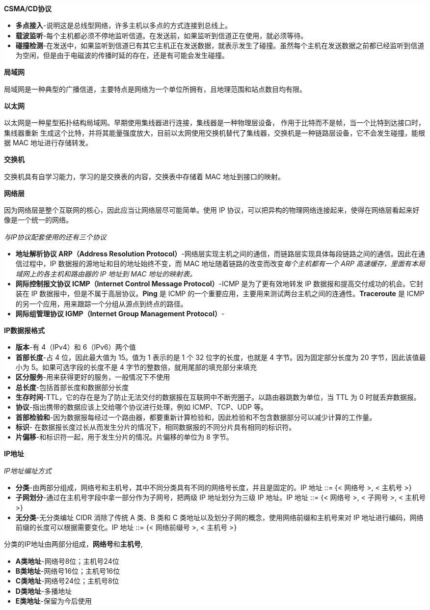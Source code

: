 
**CSMA/CD协议**

* **多点接入**-说明这是总线型网络，许多主机以多点的方式连接到总线上。
* **载波监听**-每个主机都必须不停地监听信道。在发送前，如果监听到信道正在使用，就必须等待。
* **碰撞检测**-在发送中，如果监听到信道已有其它主机正在发送数据，就表示发生了碰撞。虽然每个主机在发送数据之前都已经监听到信道为空闲，但是由于电磁波的传播时延的存在，还是有可能会发生碰撞。

**局域网**

局域网是一种典型的广播信道，主要特点是网络为一个单位所拥有，且地理范围和站点数目均有限。

**以太网**

以太网是一种星型拓扑结构局域网。早期使用集线器进行连接，集线器是一种物理层设备， 作用于比特而不是帧，当一个比特到达接口时，集线器重新
生成这个比特，并将其能量强度放大，目前以太网使用交换机替代了集线器，交换机是一种链路层设备，它不会发生碰撞，能根据 MAC 地址进行存储转发。

**交换机**

交换机具有自学习能力，学习的是交换表的内容，交换表中存储着 MAC 地址到接口的映射。


**网络层**

因为网络层是整个互联网的核心，因此应当让网络层尽可能简单。使用 IP 协议，可以把异构的物理网络连接起来，使得在网络层看起来好像是一个统一的网络。

*与IP协议配套使用的还有三个协议*

* **地址解析协议 ARP（Address Resolution Protocol）**-网络层实现主机之间的通信，而链路层实现具体每段链路之间的通信。因此在通信过程中，IP 数据报的源地址和目的地址始终不变，而 MAC 地址随着链路的改变而改变*每个主机都有一个 ARP 高速缓存，里面有本局域网上的各主机和路由器的 IP 地址到 MAC 地址的映射表。*
* **网际控制报文协议 ICMP（Internet Control Message Protocol）**-ICMP 是为了更有效地转发 IP 数据报和提高交付成功的机会。它封装在 IP 数据报中，但是不属于高层协议。**Ping** 是 ICMP 的一个重要应用，主要用来测试两台主机之间的连通性。**Traceroute** 是 ICMP 的另一个应用，用来跟踪一个分组从源点到终点的路径。
* **网际组管理协议 IGMP（Internet Group Management Protocol）**-

**IP数据报格式**

* **版本**-有 4（IPv4）和 6（IPv6）两个值
* **首部长度**-占 4 位，因此最大值为 15。值为 1 表示的是 1 个 32 位字的长度，也就是 4 字节。因为固定部分长度为 20 字节，因此该值最小为 5。如果可选字段的长度不是 4 字节的整数倍，就用尾部的填充部分来填充
* **区分服务**-用来获得更好的服务，一般情况下不使用
* **总长度**-包括首部长度和数据部分长度
* **生存时间**-TTL，它的存在是为了防止无法交付的数据报在互联网中不断兜圈子。以路由器跳数为单位，当 TTL 为 0 时就丢弃数据报。
* **协议**-指出携带的数据应该上交给哪个协议进行处理，例如 ICMP、TCP、UDP 等。
* **首部检验和**-因为数据报每经过一个路由器，都要重新计算检验和，因此检验和不包含数据部分可以减少计算的工作量。
* **标识**- 在数据报长度过长从而发生分片的情况下，相同数据报的不同分片具有相同的标识符。
* **片偏移**-和标识符一起，用于发生分片的情况。片偏移的单位为 8 字节。


**IP地址**

*IP地址编址方式*

* **分类**-由两部分组成，网络号和主机号，其中不同分类具有不同的网络号长度，并且是固定的。IP 地址 ::= {< 网络号 >, < 主机号 >}
* **子网划分**-通过在主机号字段中拿一部分作为子网号，把两级 IP 地址划分为三级 IP 地址。IP 地址 ::= {< 网络号 >, < 子网号 >, < 主机号 >}
* **无分类**-无分类编址 CIDR 消除了传统 A 类、B 类和 C 类地址以及划分子网的概念，使用网络前缀和主机号来对 IP 地址进行编码，网络前缀的长度可以根据需要变化。IP 地址 ::= {< 网络前缀号 >, < 主机号 >}

分类的IP地址由两部分组成，**网络号**和**主机号**, 

* **A类地址**-网络号8位；主机号24位
* **B类地址**-网络号16位；主机号16位
* **C类地址**-网络号24位；主机号8位
* **D类地址**-多播地址
* **E类地址**-保留为今后使用
